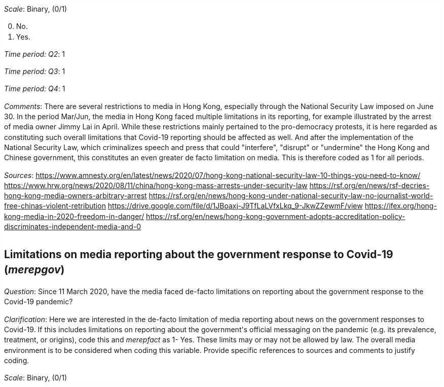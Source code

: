*Scale*: Binary, (0/1) 

 0. No. 
 1. Yes.

 
*Time period: Q2*: 1

 
*Time period: Q3*: 1

 
*Time period: Q4*: 1

 

*Comments*:
 There are several restrictions to media in Hong Kong, especially through the National Security Law imposed on June 30. In the period Mar/Jun, the media in Hong Kong faced multiple limitations in its reporting, for example illustrated by the arrest of media owner Jimmy Lai in April. While these restrictions mainly pertained to the pro-democracy protests, it is here regarded as constituting such overall limitations that Covid-19 reporting should be affected as well. And after the implementation of the National Security Law, which criminalizes speech and press that could "interfere", "disrupt" or "undermine" the Hong Kong and Chinese government, this constitutes an even greater de facto limitation on media. This is therefore coded as 1 for all periods. 

*Sources*:
 https://www.amnesty.org/en/latest/news/2020/07/hong-kong-national-security-law-10-things-you-need-to-know/
https://www.hrw.org/news/2020/08/11/china/hong-kong-mass-arrests-under-security-law
https://rsf.org/en/news/rsf-decries-hong-kong-media-owners-arbitrary-arrest
https://rsf.org/en/news/hong-kong-under-national-security-law-no-journalist-world-free-chinas-violent-retribution
https://drive.google.com/file/d/1JBoaxj-J9TfLaLVfxLkq_9-JkwZZewmF/view
https://ifex.org/hong-kong-media-in-2020-freedom-in-danger/
https://rsf.org/en/news/hong-kong-government-adopts-accreditation-policy-discriminates-independent-media-and-0





## Limitations on media reporting about the government response to Covid-19 (*merepgov*) 

*Question*: Since 11 March 2020,  have the media faced  de-facto limitations on reporting about the government response to the Covid-19 pandemic?

 

*Clarification*: Here we are interested in the de-facto limitation of media reporting about news on the government responses to Covid-19. If this includes limitations on reporting about the government's official messaging on the pandemic (e.g. its prevalence, treatment, or origins), code this and *merepfact* as 1- Yes. These limits may or may not be allowed by law. The overall media environment is to be considered when coding this variable. Provide specific references to sources and comments to justify coding. 

 

*Scale*: Binary, (0/1) 
